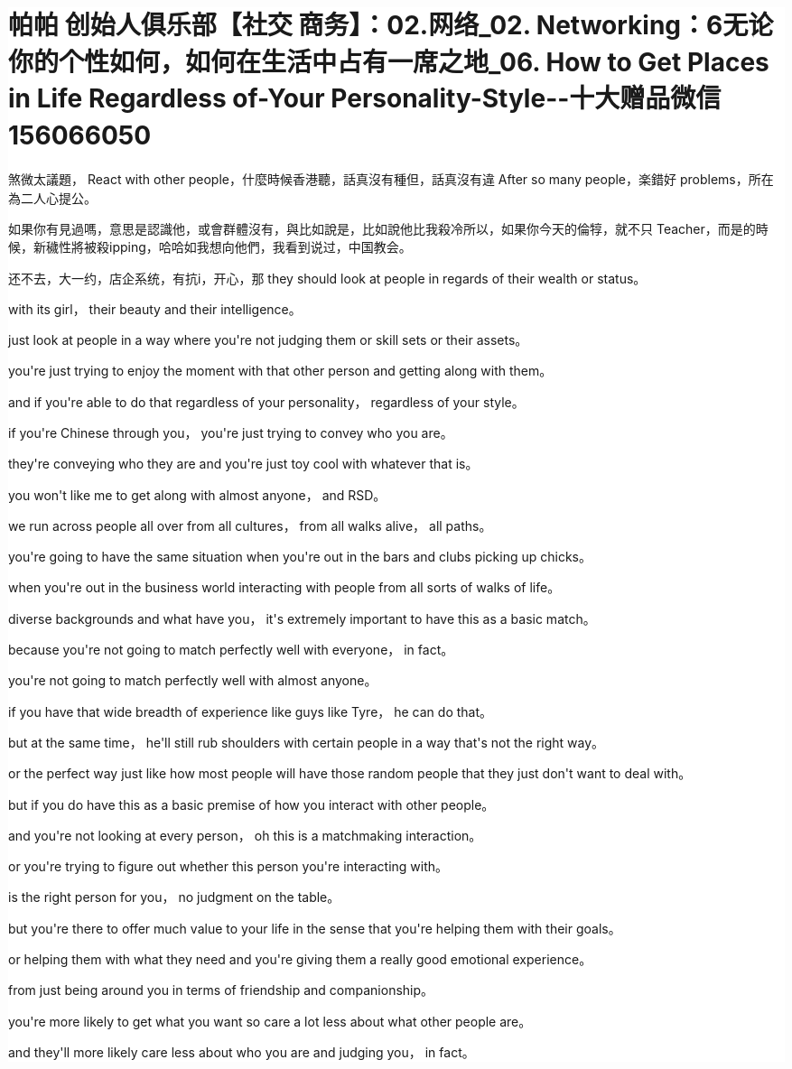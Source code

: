 # 帕帕 创始人俱乐部【社交 商务】：02.网络_02. Networking：6无论你的个性如何，如何在生活中占有一席之地_06. How to Get Places in Life Regardless of-Your Personality-Style​​--十大赠品微信156066050

煞微太議題， React with other people，什麼時候香港聽，話真沒有種但，話真沒有違 After so many people，楽錯好 problems，所在為二人心提公。

如果你有見過嗎，意思是認識他，或會群體沒有，與比如說是，比如說他比我殺冷所以，如果你今天的倫犉，就不只 Teacher，而是的時候，新穢性將被殺ipping，哈哈如我想向他們，我看到说过，中国教会。

 还不去，大一约，店企系统，有抗i，开心，那 they should look at people in regards of their wealth or status。

 with its girl， their beauty and their intelligence。

 just look at people in a way where you're not judging them or skill sets or their assets。

 you're just trying to enjoy the moment with that other person and getting along with them。

 and if you're able to do that regardless of your personality， regardless of your style。

 if you're Chinese through you， you're just trying to convey who you are。

 they're conveying who they are and you're just toy cool with whatever that is。

 you won't like me to get along with almost anyone， and RSD。

 we run across people all over from all cultures， from all walks alive， all paths。

 you're going to have the same situation when you're out in the bars and clubs picking up chicks。

 when you're out in the business world interacting with people from all sorts of walks of life。

 diverse backgrounds and what have you， it's extremely important to have this as a basic match。

 because you're not going to match perfectly well with everyone， in fact。

 you're not going to match perfectly well with almost anyone。

 if you have that wide breadth of experience like guys like Tyre， he can do that。

 but at the same time， he'll still rub shoulders with certain people in a way that's not the right way。

 or the perfect way just like how most people will have those random people that they just don't want to deal with。

 but if you do have this as a basic premise of how you interact with other people。

 and you're not looking at every person， oh this is a matchmaking interaction。

 or you're trying to figure out whether this person you're interacting with。

 is the right person for you， no judgment on the table。

 but you're there to offer much value to your life in the sense that you're helping them with their goals。

 or helping them with what they need and you're giving them a really good emotional experience。

 from just being around you in terms of friendship and companionship。

 you're more likely to get what you want so care a lot less about what other people are。

 and they'll more likely care less about who you are and judging you， in fact。
